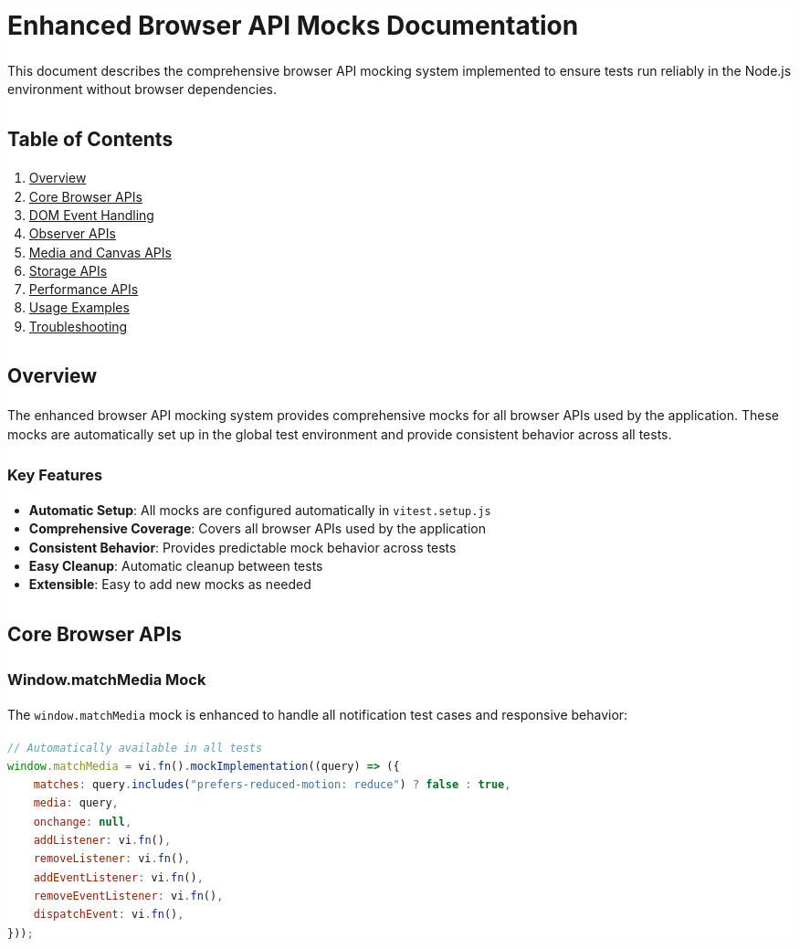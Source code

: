 # Enhanced Browser API Mocks Documentation

This document describes the comprehensive browser API mocking system implemented to ensure tests run reliably in the Node.js environment without browser dependencies.

## Table of Contents

1. [Overview](#overview)
2. [Core Browser APIs](#core-browser-apis)
3. [DOM Event Handling](#dom-event-handling)
4. [Observer APIs](#observer-apis)
5. [Media and Canvas APIs](#media-and-canvas-apis)
6. [Storage APIs](#storage-apis)
7. [Performance APIs](#performance-apis)
8. [Usage Examples](#usage-examples)
9. [Troubleshooting](#troubleshooting)

## Overview

The enhanced browser API mocking system provides comprehensive mocks for all browser APIs used by the application. These mocks are automatically set up in the global test environment and provide consistent behavior across all tests.

### Key Features

- **Automatic Setup**: All mocks are configured automatically in `vitest.setup.js`
- **Comprehensive Coverage**: Covers all browser APIs used by the application
- **Consistent Behavior**: Provides predictable mock behavior across tests
- **Easy Cleanup**: Automatic cleanup between tests
- **Extensible**: Easy to add new mocks as needed

## Core Browser APIs

### Window.matchMedia Mock

The `window.matchMedia` mock is enhanced to handle all notification test cases and responsive behavior:

```javascript
// Automatically available in all tests
window.matchMedia = vi.fn().mockImplementation((query) => ({
    matches: query.includes("prefers-reduced-motion: reduce") ? false : true,
    media: query,
    onchange: null,
    addListener: vi.fn(),
    removeListener: vi.fn(),
    addEventListener: vi.fn(),
    removeEventListener: vi.fn(),
    dispatchEvent: vi.fn(),
}));
```
